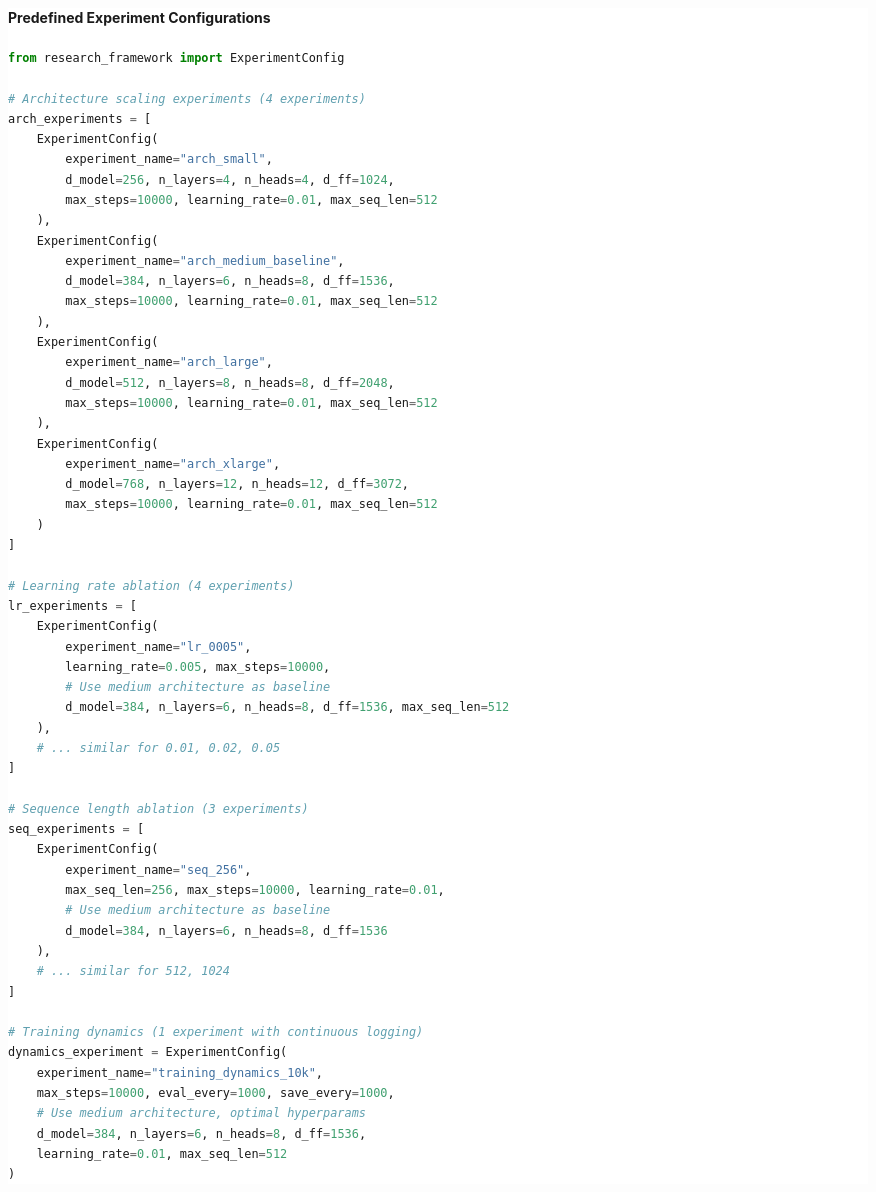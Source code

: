 #### Predefined Experiment Configurations
```python
from research_framework import ExperimentConfig

# Architecture scaling experiments (4 experiments)
arch_experiments = [
    ExperimentConfig(
        experiment_name="arch_small",
        d_model=256, n_layers=4, n_heads=4, d_ff=1024,
        max_steps=10000, learning_rate=0.01, max_seq_len=512
    ),
    ExperimentConfig(
        experiment_name="arch_medium_baseline", 
        d_model=384, n_layers=6, n_heads=8, d_ff=1536,
        max_steps=10000, learning_rate=0.01, max_seq_len=512
    ),
    ExperimentConfig(
        experiment_name="arch_large",
        d_model=512, n_layers=8, n_heads=8, d_ff=2048, 
        max_steps=10000, learning_rate=0.01, max_seq_len=512
    ),
    ExperimentConfig(
        experiment_name="arch_xlarge",
        d_model=768, n_layers=12, n_heads=12, d_ff=3072,
        max_steps=10000, learning_rate=0.01, max_seq_len=512
    )
]

# Learning rate ablation (4 experiments)
lr_experiments = [
    ExperimentConfig(
        experiment_name="lr_0005",
        learning_rate=0.005, max_steps=10000,
        # Use medium architecture as baseline
        d_model=384, n_layers=6, n_heads=8, d_ff=1536, max_seq_len=512
    ),
    # ... similar for 0.01, 0.02, 0.05
]

# Sequence length ablation (3 experiments)  
seq_experiments = [
    ExperimentConfig(
        experiment_name="seq_256",
        max_seq_len=256, max_steps=10000, learning_rate=0.01,
        # Use medium architecture as baseline
        d_model=384, n_layers=6, n_heads=8, d_ff=1536
    ),
    # ... similar for 512, 1024
]

# Training dynamics (1 experiment with continuous logging)
dynamics_experiment = ExperimentConfig(
    experiment_name="training_dynamics_10k",
    max_steps=10000, eval_every=1000, save_every=1000,
    # Use medium architecture, optimal hyperparams
    d_model=384, n_layers=6, n_heads=8, d_ff=1536,
    learning_rate=0.01, max_seq_len=512
)
```
